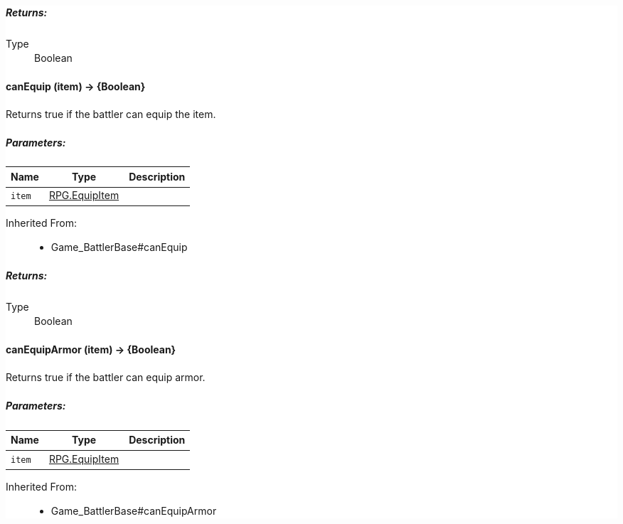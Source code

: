 ##### Returns:

<dl>
                <dt> Type </dt>
                <dd>
                    <span>Boolean</span>
                </dd>
            </dl>

#### canEquip (item) → {Boolean}


Returns true if the battler can equip the item.

##### Parameters:

| Name | Type | Description |
| --- | --- | --- |
| `item` | [RPG.EquipItem](RPG.EquipItem.md) |  |

<dl>
                <dt>Inherited From:</dt>
                <dd>
                    <ul>
                        <li>
                            <a>Game_BattlerBase#canEquip</a>
                        </li>
                    </ul>
                </dd>
            </dl>

##### Returns:

<dl>
                <dt> Type </dt>
                <dd>
                    <span>Boolean</span>
                </dd>
            </dl>

#### canEquipArmor (item) → {Boolean}


Returns true if the battler can equip armor.

##### Parameters:

| Name | Type | Description |
| --- | --- | --- |
| `item` | [RPG.EquipItem](RPG.EquipItem.md) |  |

<dl>
                <dt>Inherited From:</dt>
                <dd>
                    <ul>
                        <li>
                            <a>Game_BattlerBase#canEquipArmor</a>
                        </li>
                    </ul>
                </dd>
            </dl>
